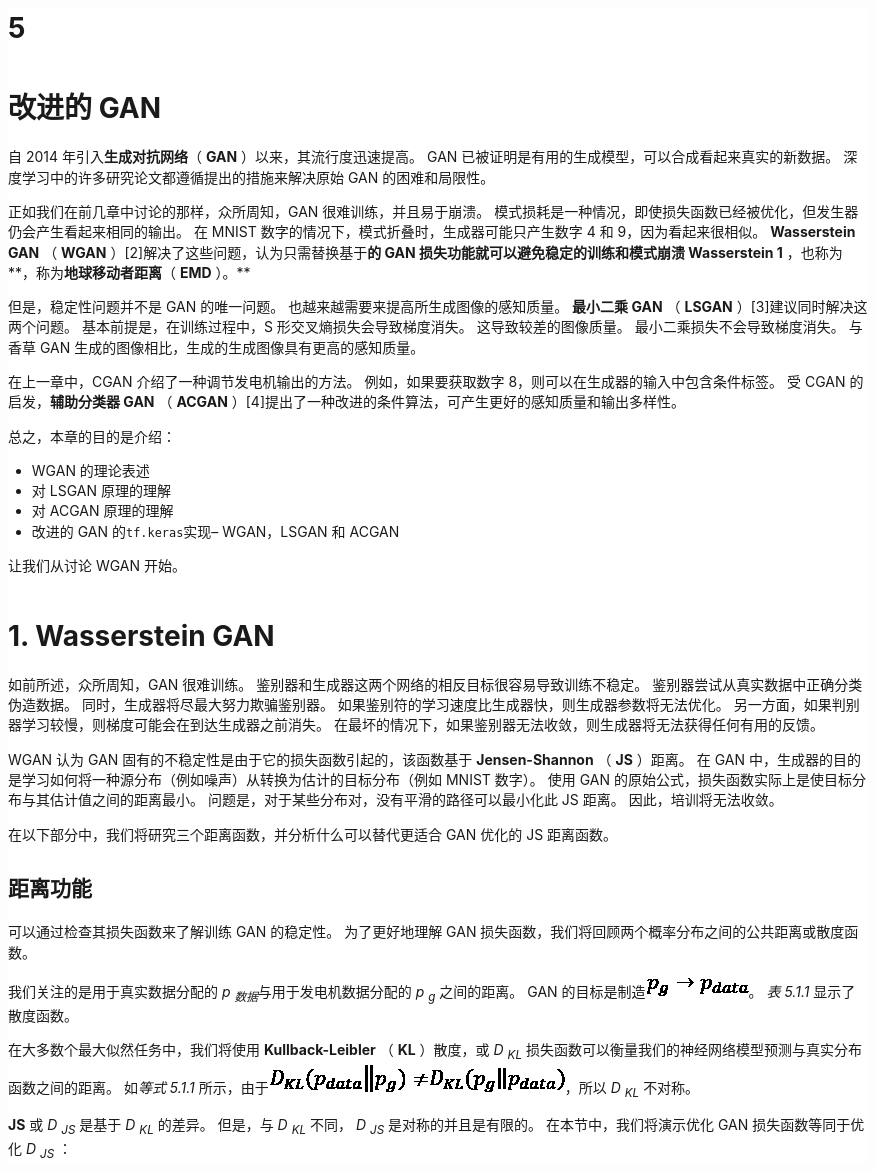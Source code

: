 # 5

# 改进的 GAN

自 2014 年引入**生成对抗网络**（ **GAN** ）以来，其流行度迅速提高。 GAN 已被证明是有用的生成模型，可以合成看起来真实的新数据。 深度学习中的许多研究论文都遵循提出的措施来解决原始 GAN 的困难和局限性。

正如我们在前几章中讨论的那样，众所周知，GAN 很难训练，并且易于崩溃。 模式损耗是一种情况，即使损失函数已经被优化，但发生器仍会产生看起来相同的输出。 在 MNIST 数字的情况下，模式折叠时，生成器可能只产生数字 4 和 9，因为看起来很相似。 **Wasserstein GAN** （ **WGAN** ）[2]解决了这些问题，认为只需替换基于**的 GAN 损失功能就可以避免稳定的训练和模式崩溃 Wasserstein 1** ，也称为**，称为**地球移动者距离**（ **EMD** ）。**

但是，稳定性问题并不是 GAN 的唯一问题。 也越来越需要来提高所生成图像的感知质量。 **最小二乘 GAN** （ **LSGAN** ）[3]建议同时解决这两个问题。 基本前提是，在训练过程中，S 形交叉熵损失会导致梯度消失。 这导致较差的图像质量。 最小二乘损失不会导致梯度消失。 与香草 GAN 生成的图像相比，生成的生成图像具有更高的感知质量。

在上一章中，CGAN 介绍了一种调节发电机输出的方法。 例如，如果要获取数字 8，则可以在生成器的输入中包含条件标签。 受 CGAN 的启发，**辅助分类器 GAN** （ **ACGAN** ）[4]提出了一种改进的条件算法，可产生更好的感知质量和输出多样性。

总之，本章的目的是介绍：

*   WGAN 的理论表述
*   对 LSGAN 原理的理解
*   对 ACGAN 原理的理解
*   改进的 GAN 的`tf.keras`实现– WGAN，LSGAN 和 ACGAN

让我们从讨论 WGAN 开始。

# 1\. Wasserstein GAN

如前所述，众所周知，GAN 很难训练。 鉴别器和生成器这两个网络的相反目标很容易导致训练不稳定。 鉴别器尝试从真实数据中正确分类伪造数据。 同时，生成器将尽最大努力欺骗鉴别器。 如果鉴别符的学习速度比生成器快，则生成器参数将无法优化。 另一方面，如果判别器学习较慢，则梯度可能会在到达生成器之前消失。 在最坏的情况下，如果鉴别器无法收敛，则生成器将无法获得任何有用的反馈。

WGAN 认为 GAN 固有的不稳定性是由于它的损失函数引起的，该函数基于 **Jensen-Shannon** （ **JS** ）距离。 在 GAN 中，生成器的目的是学习如何将一种源分布（例如噪声）从转换为估计的目标分布（例如 MNIST 数字）。 使用 GAN 的原始公式，损失函数实际上是使目标分布与其估计值之间的距离最小。 问题是，对于某些分布对，没有平滑的路径可以最小化此 JS 距离。 因此，培训将无法收敛。

在以下部分中，我们将研究三个距离函数，并分析什么可以替代更适合 GAN 优化的 JS 距离函数。

## 距离功能

可以通过检查其损失函数来了解训练 GAN 的稳定性。 为了更好地理解 GAN 损失函数，我们将回顾两个概率分布之间的公共距离或散度函数。

我们关注的是用于真实数据分配的 *p* <sub style="font-style: italic;">数据</sub>与用于发电机数据分配的 *p* <sub style="font-style: italic;">g</sub> 之间的距离。 GAN 的目标是制造![](img/B14853_05_001.png)。 *表 5.1.1* 显示了散度函数。

在大多数个最大似然任务中，我们将使用 **Kullback-Leibler** （ **KL** ）散度，或 *D* <sub style="font-style: italic;">KL</sub> 损失函数可以衡量我们的神经网络模型预测与真实分布函数之间的距离。 如*等式 5.1.1* 所示，由于![](img/B14853_05_002.png)，所以 *D* <sub style="font-style: italic;">KL</sub> 不对称。

**JS** 或 *D* <sub style="font-style: italic;">JS</sub> 是基于 *D* <sub style="font-style: italic;">KL</sub> 的差异。 但是，与 *D* <sub style="font-style: italic;">KL</sub> 不同， *D* <sub style="font-style: italic;">JS</sub> 是对称的并且是有限的。 在本节中，我们将演示优化 GAN 损失函数等同于优化 *D* <sub style="font-style: italic;">JS</sub> ：
